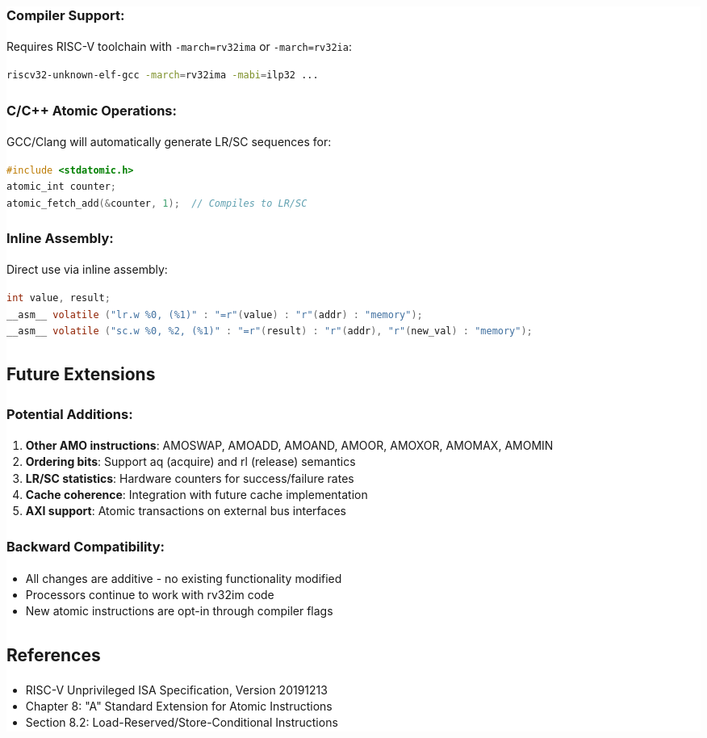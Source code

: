 ### Compiler Support:
Requires RISC-V toolchain with `-march=rv32ima` or `-march=rv32ia`:
```bash
riscv32-unknown-elf-gcc -march=rv32ima -mabi=ilp32 ...
```

### C/C++ Atomic Operations:
GCC/Clang will automatically generate LR/SC sequences for:
```c
#include <stdatomic.h>
atomic_int counter;
atomic_fetch_add(&counter, 1);  // Compiles to LR/SC
```

### Inline Assembly:
Direct use via inline assembly:
```c
int value, result;
__asm__ volatile ("lr.w %0, (%1)" : "=r"(value) : "r"(addr) : "memory");
__asm__ volatile ("sc.w %0, %2, (%1)" : "=r"(result) : "r"(addr), "r"(new_val) : "memory");
```

## Future Extensions

### Potential Additions:
1. **Other AMO instructions**: AMOSWAP, AMOADD, AMOAND, AMOOR, AMOXOR, AMOMAX, AMOMIN
2. **Ordering bits**: Support aq (acquire) and rl (release) semantics
3. **LR/SC statistics**: Hardware counters for success/failure rates
4. **Cache coherence**: Integration with future cache implementation
5. **AXI support**: Atomic transactions on external bus interfaces

### Backward Compatibility:
- All changes are additive - no existing functionality modified
- Processors continue to work with rv32im code
- New atomic instructions are opt-in through compiler flags

## References
- RISC-V Unprivileged ISA Specification, Version 20191213
- Chapter 8: "A" Standard Extension for Atomic Instructions
- Section 8.2: Load-Reserved/Store-Conditional Instructions
